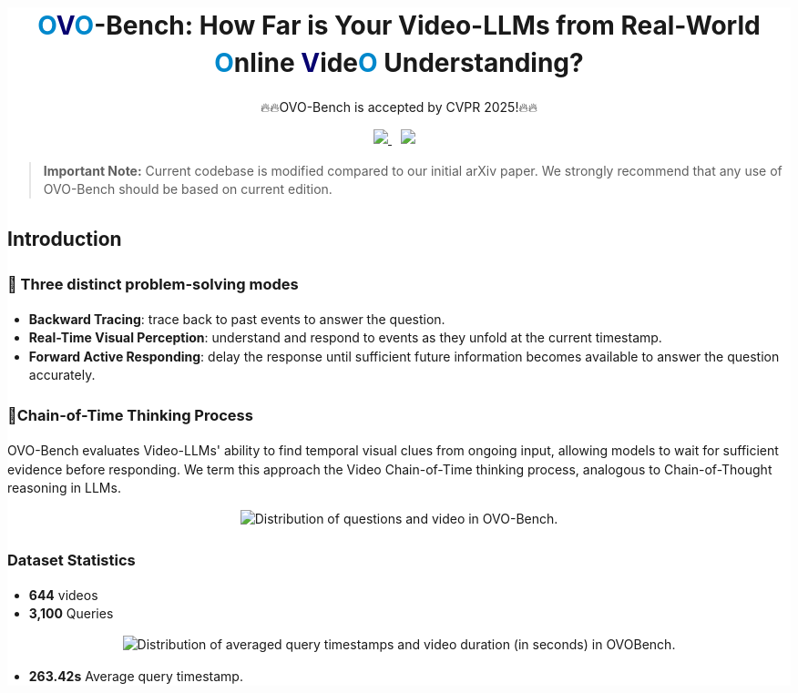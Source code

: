 <h1 align="center">
  <font color=#0088cc>O</font><font color=#060270>V</font><font color=#0088cc>O</font>-Bench: How Far is Your Video-LLMs from Real-World <font color=#0088cc>O</font>nline <font color=#060270>V</font>ide<b style="color: #0088cc;">O</b> Understanding?
</h1>

<p align="center">
  🔥🔥OVO-Bench is accepted by CVPR 2025!🔥🔥
</p>

<p align="center">
  <a href="https://arxiv.org/abs/2501.05510" style="margin-right: 10px;"> 
    <img src="https://img.shields.io/badge/arXiv-2501.05510-b31b1b.svg?logo=arXiv">
  </a>
  <a href="https://huggingface.co/datasets/JoeLeelyf/OVO-Bench" style="margin-right: 10px;"> 
    <img src="https://img.shields.io/badge/🤗%20Hugging%20Face-Datasets-ffd21e">
  </a>
</p>

> **Important Note:** Current codebase is modified compared to our initial arXiv paper. We strongly recommend that any use of OVO-Bench should be based on current edition.

## Introduction
### 🌟 Three distinct problem-solving modes
-  **Backward Tracing**: trace back to past events to answer the question.
-  **Real-Time Visual Perception**: understand and respond to events as they unfold at the current timestamp.
-  **Forward Active Responding**: delay the response until sufficient future information becomes available to answer the question accurately.

### 💫Chain-of-Time Thinking Process
OVO-Bench evaluates Video-LLMs' ability to find temporal visual clues from ongoing input, allowing models to wait for sufficient evidence before responding. We term this approach the Video Chain-of-Time thinking process, analogous to Chain-of-Thought reasoning in LLMs.
<p align="center">
  <img src="images/VideoCoT.png" alt="Distribution of questions and video in OVO-Bench." width="100%">
</p>


### Dataset Statistics
-  **644** videos
-  **3,100** Queries
<p align="center">
  <img src="images/data_num.jpg" alt="Distribution of averaged query timestamps and
video duration (in seconds) in OVOBench. " width="50%">
</p>

-  **263.42s** Average query timestamp.
